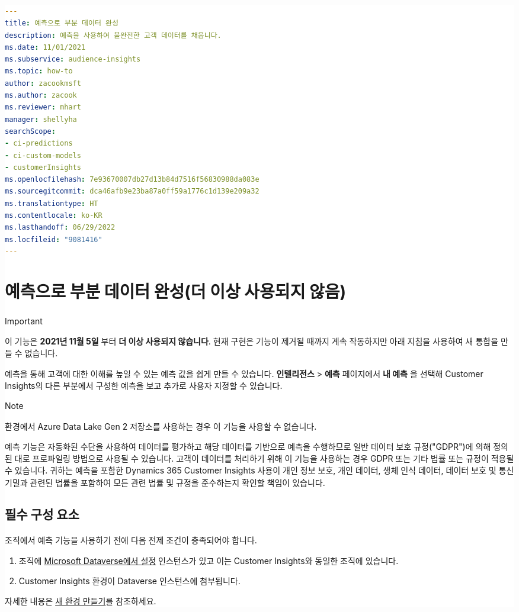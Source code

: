 ```yaml
---
title: 예측으로 부분 데이터 완성
description: 예측을 사용하여 불완전한 고객 데이터를 채웁니다.
ms.date: 11/01/2021
ms.subservice: audience-insights
ms.topic: how-to
author: zacookmsft
ms.author: zacook
ms.reviewer: mhart
manager: shellyha
searchScope:
- ci-predictions
- ci-custom-models
- customerInsights
ms.openlocfilehash: 7e93670007db27d13b84d7516f56830988da083e
ms.sourcegitcommit: dca46afb9e23ba87a0ff59a1776c1d139e209a32
ms.translationtype: HT
ms.contentlocale: ko-KR
ms.lasthandoff: 06/29/2022
ms.locfileid: "9081416"
---
```

# <a name="complete-your-partial-data-with-predictions-deprecated"></a>예측으로 부분 데이터 완성(더 이상 사용되지 않음)

> [!IMPORTANT]
> 이 기능은 **2021년 11월 5일** 부터 **더 이상 사용되지 않습니다**. 현재 구현은 기능이 제거될 때까지 계속 작동하지만 아래 지침을 사용하여 새 통합을 만들 수 없습니다.

예측을 통해 고객에 대한 이해를 높일 수 있는 예측 값을 쉽게 만들 수 있습니다. **인텔리전스** > **예측** 페이지에서 **내 예측** 을 선택해 Customer Insights의 다른 부분에서 구성한 예측을 보고 추가로 사용자 지정할 수 있습니다.

> [!NOTE]
> 환경에서 Azure Data Lake Gen 2 저장소를 사용하는 경우 이 기능을 사용할 수 없습니다.
>
> 예측 기능은 자동화된 수단을 사용하여 데이터를 평가하고 해당 데이터를 기반으로 예측을 수행하므로 일반 데이터 보호 규정("GDPR")에 의해 정의된 대로 프로파일링 방법으로 사용될 수 있습니다. 고객이 데이터를 처리하기 위해 이 기능을 사용하는 경우 GDPR 또는 기타 법률 또는 규정이 적용될 수 있습니다. 귀하는 예측을 포함한 Dynamics 365 Customer Insights 사용이 개인 정보 보호, 개인 데이터, 생체 인식 데이터, 데이터 보호 및 통신 기밀과 관련된 법률을 포함하여 모든 관련 법률 및 규정을 준수하는지 확인할 책임이 있습니다.

## <a name="prerequisites"></a>필수 구성 요소

조직에서 예측 기능을 사용하기 전에 다음 전제 조건이 충족되어야 합니다.

1. 조직에 [Microsoft Dataverse에서 설정](/ai-builder/build-model#prerequisites) 인스턴스가 있고 이는 Customer Insights와 동일한 조직에 있습니다.

2. Customer Insights 환경이 Dataverse 인스턴스에 첨부됩니다.

자세한 내용은 [새 환경 만들기](create-environment.md)를 참조하세요.
